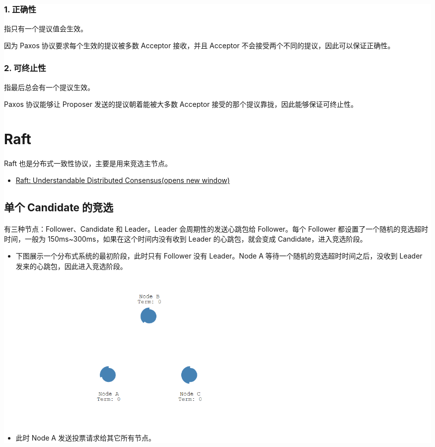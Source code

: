 ### 1. 正确性

指只有一个提议值会生效。

因为 Paxos 协议要求每个生效的提议被多数 Acceptor 接收，并且 Acceptor 不会接受两个不同的提议，因此可以保证正确性。

### 2. 可终止性

指最后总会有一个提议生效。

Paxos 协议能够让 Proposer 发送的提议朝着能被大多数 Acceptor 接受的那个提议靠拢，因此能够保证可终止性。



# Raft

Raft 也是分布式一致性协议，主要是用来竞选主节点。

- [Raft: Understandable Distributed Consensus(opens new window)](http://thesecretlivesofdata.com/raft)

## 单个 Candidate 的竞选

有三种节点：Follower、Candidate 和 Leader。Leader 会周期性的发送心跳包给 Follower。每个 Follower 都设置了一个随机的竞选超时时间，一般为 150ms~300ms，如果在这个时间内没有收到 Leader 的心跳包，就会变成 Candidate，进入竞选阶段。

- 下图展示一个分布式系统的最初阶段，此时只有 Follower 没有 Leader。Node A 等待一个随机的竞选超时时间之后，没收到 Leader 发来的心跳包，因此进入竞选阶段。

  <img src="images/分布式/111521118015898.gif" alt="img" style="zoom: 67%;" />

- 此时 Node A 发送投票请求给其它所有节点。
